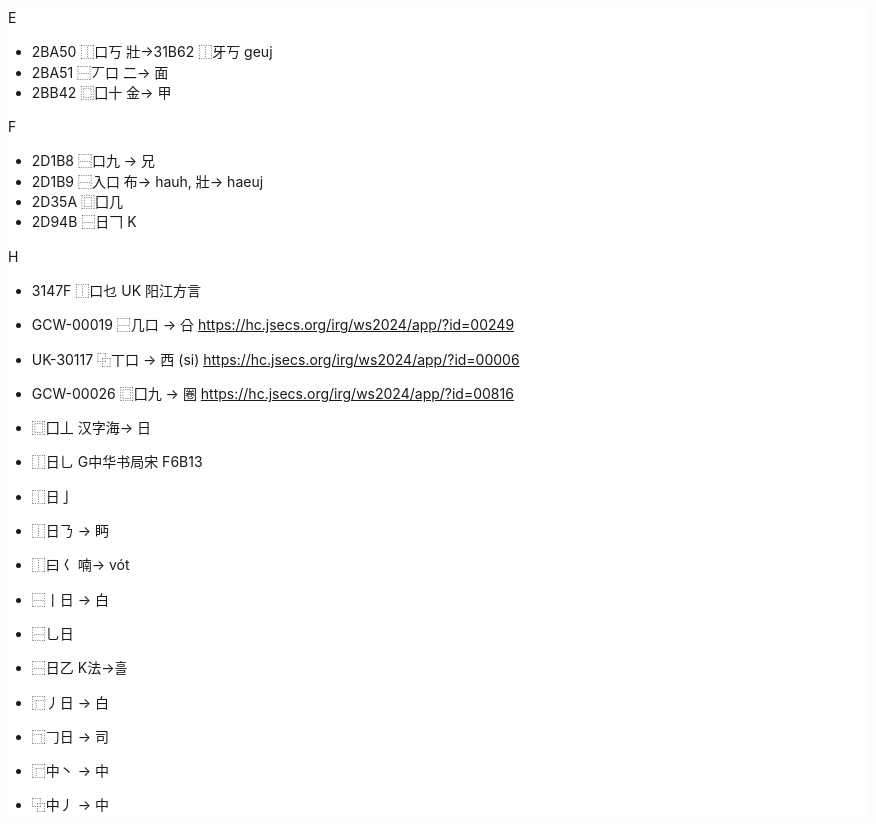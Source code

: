 E
- 2BA50 ⿰口丂 壯->31B62 ⿰牙丂 geuj
- 2BA51 ⿱丆口 二-> 面
- 2BB42 ⿴囗十 金-> 甲

F
- 2D1B8 ⿱口九 -> 兄
- 2D1B9 ⿱入口 布-> hauh, 壯-> haeuj
- 2D35A ⿴囗几
- 2D94B ⿱日𠃍 K

H
- 3147F ⿰口乜 UK 阳江方言

- GCW-00019 ⿱几口 -> 㕣 https://hc.jsecs.org/irg/ws2024/app/?id=00249
- UK-30117 ⿻丅口 -> 西 (si) https://hc.jsecs.org/irg/ws2024/app/?id=00006
- GCW-00026 ⿴囗九 -> 圈 https://hc.jsecs.org/irg/ws2024/app/?id=00816
- ⿴囗丄 汉字海-> 日
- ⿰日乚 G中华书局宋 F6B13 
- ⿰日亅
- ⿰日𠄎 -> 眄
- ⿰曰𡿨 喃-> vót
- ⿱丨日 -> 白
- ⿱乚日
- ⿱日乙 K法->흘
- ⿸丿日 -> 白
- ⿹𠃌日 -> 司
- ⿸中丶 -> 中
- ⿻中丿 -> 中
